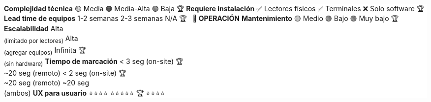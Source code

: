 <tr>
<td><strong>Complejidad técnica</strong></td>
<td>🟡 Media</td>
<td>🟠 Media-Alta</td>
<td>🟢 Baja 🏆</td>
</tr>

<tr>
<td><strong>Requiere instalación</strong></td>
<td>✅ Lectores físicos</td>
<td>✅ Terminales</td>
<td>❌ Solo software 🏆</td>
</tr>

<tr>
<td><strong>Lead time de equipos</strong></td>
<td>1-2 semanas</td>
<td>2-3 semanas</td>
<td>N/A 🏆</td>
</tr>

<tr><td colspan="4">&nbsp;</td></tr>

<tr style="background-color: #f0fff0;">
<td colspan="4"><strong>🔧 OPERACIÓN</strong></td>
</tr>

<tr>
<td><strong>Mantenimiento</strong></td>
<td>🟡 Medio</td>
<td>🟢 Bajo</td>
<td>🟢 Muy bajo 🏆</td>
</tr>

<tr>
<td><strong>Escalabilidad</strong></td>
<td>Alta<br/><sub>(limitado por lectores)</sub></td>
<td>Alta<br/><sub>(agregar equipos)</sub></td>
<td>Infinita 🏆<br/><sub>(sin hardware)</sub></td>
</tr>

<tr>
<td><strong>Tiempo de marcación</strong></td>
<td>< 3 seg (on-site) 🏆<br/>~20 seg (remoto)</td>
<td>< 2 seg (on-site) 🏆<br/>~20 seg (remoto)</td>
<td>~20 seg<br/>(ambos)</td>
</tr>

<tr>
<td><strong>UX para usuario</strong></td>
<td>⭐⭐⭐⭐</td>
<td>⭐⭐⭐⭐⭐ 🏆</td>
<td>⭐⭐⭐⭐</td>
</tr>
